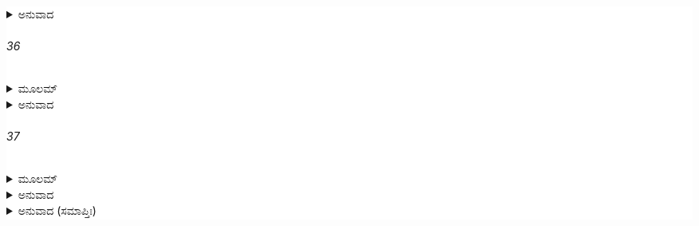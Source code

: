 <details><summary>ಅನುವಾದ</summary></details>

###### 36


<details><summary>ಮೂಲಮ್</summary></details>

<details><summary>ಅನುವಾದ</summary></details>

###### 37


<details><summary>ಮೂಲಮ್</summary></details>

<details><summary>ಅನುವಾದ</summary></details>

<details><summary>ಅನುವಾದ (ಸಮಾಪ್ತಿಃ)</summary></details>
